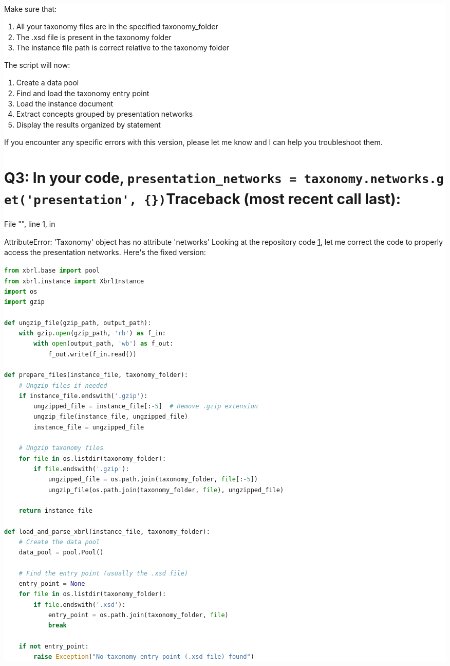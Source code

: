 Make sure that:
1. All your taxonomy files are in the specified taxonomy_folder
2. The .xsd file is present in the taxonomy folder
3. The instance file path is correct relative to the taxonomy folder

The script will now:
1. Create a data pool
2. Find and load the taxonomy entry point
3. Load the instance document
4. Extract concepts grouped by presentation networks
5. Display the results organized by statement

If you encounter any specific errors with this version, please let me know and I can help you troubleshoot them.
# Q3: In your code, `presentation_networks = taxonomy.networks.get('presentation', {})`Traceback (most recent call last):

  File "<stdin>", line 1, in <module>

AttributeError: 'Taxonomy' object has no attribute 'networks'
Looking at the repository code [1](https://github.com/fractalexperience/xbrl/blob/master/examples/taxonomy_packages/eiopa_250_html.py), let me correct the code to properly access the presentation networks. Here's the fixed version:

```python project="XBRLParser" file="parse_concepts.py" version=1
from xbrl.base import pool
from xbrl.instance import XbrlInstance
import os
import gzip

def ungzip_file(gzip_path, output_path):
    with gzip.open(gzip_path, 'rb') as f_in:
        with open(output_path, 'wb') as f_out:
            f_out.write(f_in.read())

def prepare_files(instance_file, taxonomy_folder):
    # Ungzip files if needed
    if instance_file.endswith('.gzip'):
        ungzipped_file = instance_file[:-5]  # Remove .gzip extension
        ungzip_file(instance_file, ungzipped_file)
        instance_file = ungzipped_file
    
    # Ungzip taxonomy files
    for file in os.listdir(taxonomy_folder):
        if file.endswith('.gzip'):
            ungzipped_file = os.path.join(taxonomy_folder, file[:-5])
            ungzip_file(os.path.join(taxonomy_folder, file), ungzipped_file)
    
    return instance_file

def load_and_parse_xbrl(instance_file, taxonomy_folder):
    # Create the data pool
    data_pool = pool.Pool()
    
    # Find the entry point (usually the .xsd file)
    entry_point = None
    for file in os.listdir(taxonomy_folder):
        if file.endswith('.xsd'):
            entry_point = os.path.join(taxonomy_folder, file)
            break
    
    if not entry_point:
        raise Exception("No taxonomy entry point (.xsd file) found")
```